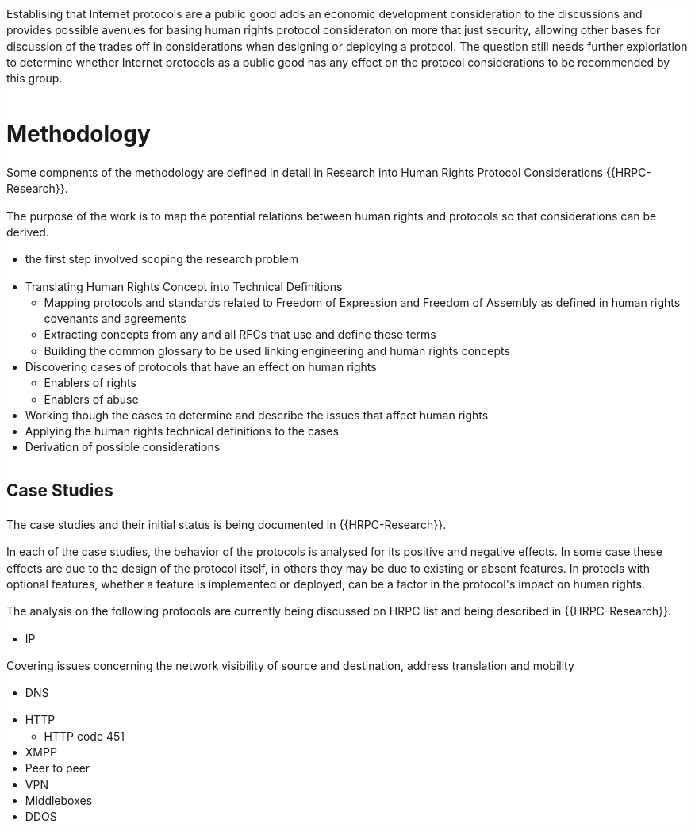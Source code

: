 Establising that Internet protocols are a public good adds an economic development consideration to the discussions and provides possible avenues for basing human rights protocol consideraton on more that just security, allowing other bases for discussion of the trades off in considerations when designing or deploying a protocol. The question still needs further exploriation to determine whether Internet protocols as a public good has any effect on the protocol considerations to be recommended by this group.

# Methodology

Some compnents of the methodology are defined in detail in Research into Human Rights Protocol Considerations {{HRPC-Research}}.  

The purpose of the work is to map the potential relations between human rights and protocols so that considerations can be derived.

+ the first step involved scoping the research problem
- Translating Human Rights Concept into Technical Definitions
  - Mapping protocols and standards related to Freedom of Expression and Freedom of Assembly as defined in human rights covenants and agreements
  - Extracting concepts from any and all RFCs that use and define these terms
  - Building the common glossary to be used linking engineering and human rights concepts
- Discovering cases of protocols that have an effect on human rights 
  - Enablers of rights
  - Enablers of abuse 
- Working though the cases to determine and describe the issues that affect human rights
- Applying the human rights technical definitions to the cases
- Derivation of possible considerations

## Case Studies

The case studies and their initial status is being documented in {{HRPC-Research}}.

In each of the case studies, the behavior of the protocols is analysed for its positive and negative effects.  In some case these effects are due to the design of the protocol itself, in others they may be due to existing or absent features.  In protocls with optional features, whether a feature is implemented or deployed, can be a factor in the protocol's impact on human rights.

The analysis on the following protocols are currently being discussed on HRPC list and being described in {{HRPC-Research}}.  

+ IP

Covering issues concerning the network visibility of source and destination, address translation and mobility

+ DNS
- HTTP
  - HTTP code 451
- XMPP
- Peer to peer
- VPN
- Middleboxes
- DDOS
